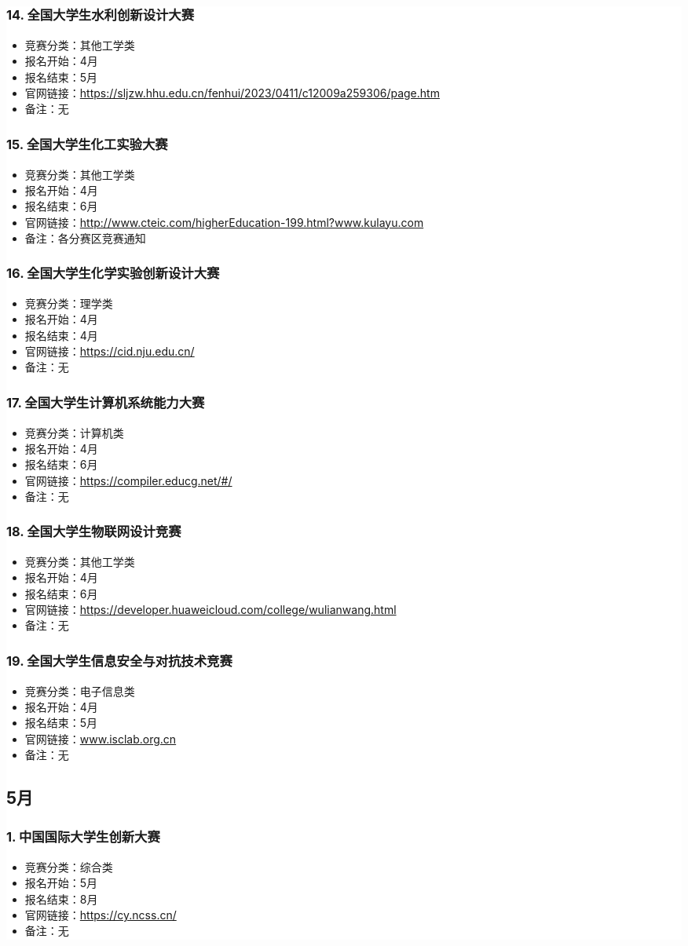 ### 14. 全国大学生水利创新设计大赛
- 竞赛分类：其他工学类
- 报名开始：4月
- 报名结束：5月
- 官网链接：https://sljzw.hhu.edu.cn/fenhui/2023/0411/c12009a259306/page.htm
- 备注：无

### 15. 全国大学生化工实验大赛
- 竞赛分类：其他工学类
- 报名开始：4月
- 报名结束：6月
- 官网链接：http://www.cteic.com/higherEducation-199.html?www.kulayu.com
- 备注：各分赛区竞赛通知

### 16. 全国大学生化学实验创新设计大赛
- 竞赛分类：理学类
- 报名开始：4月
- 报名结束：4月
- 官网链接：https://cid.nju.edu.cn/
- 备注：无

### 17. 全国大学生计算机系统能力大赛
- 竞赛分类：计算机类
- 报名开始：4月
- 报名结束：6月
- 官网链接：https://compiler.educg.net/#/
- 备注：无

### 18. 全国大学生物联网设计竞赛
- 竞赛分类：其他工学类
- 报名开始：4月
- 报名结束：6月
- 官网链接：https://developer.huaweicloud.com/college/wulianwang.html
- 备注：无

### 19. 全国大学生信息安全与对抗技术竞赛
- 竞赛分类：电子信息类
- 报名开始：4月
- 报名结束：5月
- 官网链接：www.isclab.org.cn
- 备注：无


## 5月
### 1. 中国国际大学生创新大赛
- 竞赛分类：综合类
- 报名开始：5月
- 报名结束：8月
- 官网链接：https://cy.ncss.cn/
- 备注：无

